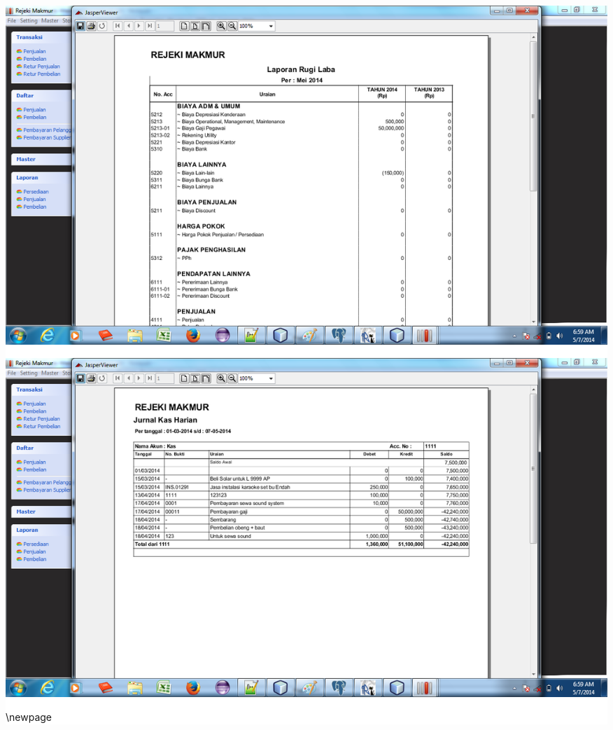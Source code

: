 ![Laporan Bukti Jurnal Umum](resources/GL-Rpt-Laba-Rugi.png)

![Laporan Bukti Jurnal Umum](resources/GL-Rpt-Jurnal-Kas-Harian.png)

\newpage


